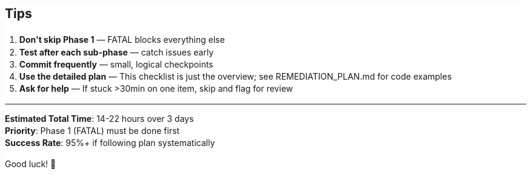 
## Tips

1. **Don't skip Phase 1** — FATAL blocks everything else
2. **Test after each sub-phase** — catch issues early
3. **Commit frequently** — small, logical checkpoints
4. **Use the detailed plan** — This checklist is just the overview; see REMEDIATION_PLAN.md for code examples
5. **Ask for help** — If stuck >30min on one item, skip and flag for review

---

**Estimated Total Time**: 14-22 hours over 3 days  
**Priority**: Phase 1 (FATAL) must be done first  
**Success Rate**: 95%+ if following plan systematically

Good luck! 🚀
